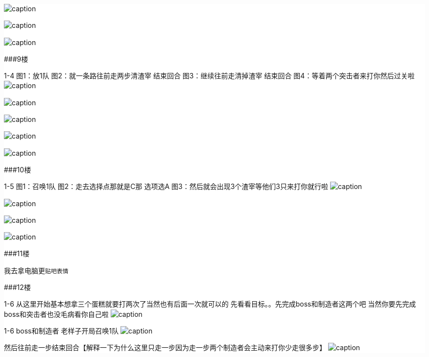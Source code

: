 ![caption](1505761476/c266234b20a44623da9ed3429322720e0cf3d704.jpg)

![caption](1505761476/76bdbb2b6059252d3d436b243f9b033b5bb5b904.jpg)

![caption](1505761476/a667b155564e9258ed1af0ce9782d158ccbf4ead.jpg)

###9楼

1-4
图1：放1队
图2：就一条路往前走两步清渣宰 结束回合
图3：继续往前走清掉渣宰 结束回合
图4：等着两个突击者来打你然后过关啦
![caption](1505761476/66ae79cf36d3d5395a9873e33187e950352ab02b.jpg)

![caption](1505761476/d4a838e636d12f2eada1d24044c2d5628535682b.jpg)

![caption](1505761476/f32458a95edf8db1fb8a00440223dd54564e742b.jpg)

![caption](1505761476/d94d2737acaf2eddaa1935c9861001e9380193ef.jpg)

![caption](1505761476/a0f7632542a7d933b30c9853a64bd11373f0012b.jpg)

###10楼

1-5
图1：召唤1队
图2：走去选择点那就是C那 选项选A
图3：然后就会出现3个渣宰等他们3只来打你就行啦
![caption](1505761476/4480db4443a98226421553078182b9014b90eb84.jpg)

![caption](1505761476/1c58eb00a18b87d68496d33f0c0828381e30fd84.jpg)

![caption](1505761476/ee70fb0b304e251fd0359cd8ac86c9177e3e5391.jpg)

![caption](1505761476/b491c16fddc451dae73474cbbdfd5266d1163291.jpg)

###11楼

我去拿电脑更`贴吧表情`

###12楼

1-6 从这里开始基本想拿三个蛋糕就要打两次了当然也有后面一次就可以的
先看看目标。。先完成boss和制造者这两个吧 当然你要先完成boss和突击者也没毛病看你自己啦
![caption](1505761476/4660d498a9014c08cfc84585017b02087af4f4e1.jpg)

1-6 boss和制造者 老样子开局召唤1队
![caption](1505761476/167cf7514fc2d5628dbbbccdec1190ef76c66c20.jpg)

然后往前走一步结束回合【解释一下为什么这里只走一步因为走一步两个制造者会主动来打你少走很多步】
![caption](1505761476/c4279a256b600c334d53b1e8114c510fd9f9a1aa.jpg)
